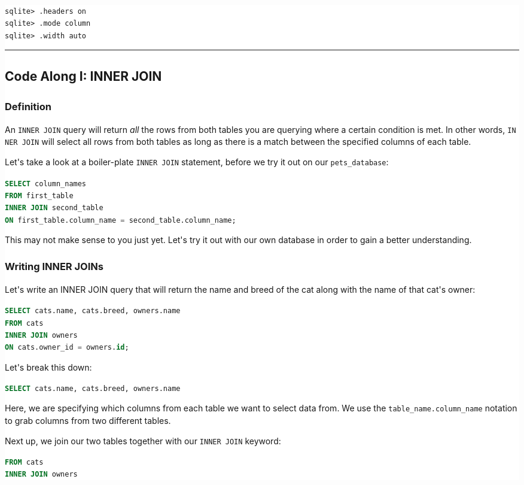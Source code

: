 ```txt
sqlite> .headers on
sqlite> .mode column
sqlite> .width auto
```

***

## Code Along I: INNER JOIN

### Definition

An `INNER JOIN` query will return _all_ the rows from both tables you are querying
where a certain condition is met. In other words, `INNER JOIN` will select all
rows from both tables as long as there is a match between the specified columns
of each table.

Let's take a look at a boiler-plate `INNER JOIN` statement, before we try it out
on our `pets_database`:

```sql
SELECT column_names
FROM first_table
INNER JOIN second_table
ON first_table.column_name = second_table.column_name;
```

This may not make sense to you just yet. Let's try it out with our own database
in order to gain a better understanding.

### Writing INNER JOINs

Let's write an INNER JOIN query that will return the name and breed of
the cat along with the name of that cat's owner:

```sql
SELECT cats.name, cats.breed, owners.name
FROM cats
INNER JOIN owners
ON cats.owner_id = owners.id;
```

Let's break this down:

```sql
SELECT cats.name, cats.breed, owners.name
```

Here, we are specifying which columns from each table we want to select data
from. We use the `table_name.column_name` notation to grab columns from two
different tables.

Next up, we join our two tables together with our `INNER JOIN` keyword:

```sql
FROM cats
INNER JOIN owners
```
